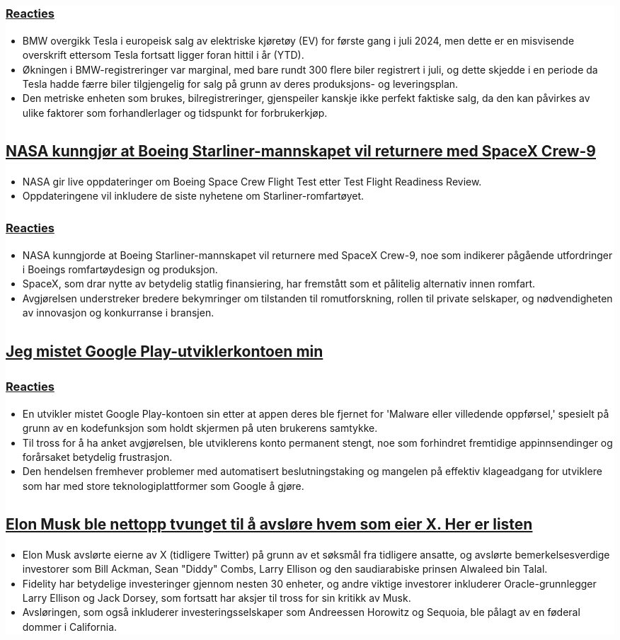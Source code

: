 ### [Reacties](https://news.ycombinator.com/item?id=41333082)

- BMW overgikk Tesla i europeisk salg av elektriske kjøretøy (EV) for første gang i juli 2024, men dette er en misvisende overskrift ettersom Tesla fortsatt ligger foran hittil i år (YTD).
- Økningen i BMW-registreringer var marginal, med bare rundt 300 flere biler registrert i juli, og dette skjedde i en periode da Tesla hadde færre biler tilgjengelig for salg på grunn av deres produksjons- og leveringsplan.
- Den metriske enheten som brukes, bilregistreringer, gjenspeiler kanskje ikke perfekt faktiske salg, da den kan påvirkes av ulike faktorer som forhandlerlager og tidspunkt for forbrukerkjøp.

## [NASA kunngjør at Boeing Starliner-mannskapet vil returnere med SpaceX Crew-9](https://twitter.com/NASA/status/1827393397939634503)

- NASA gir live oppdateringer om Boeing Space Crew Flight Test etter Test Flight Readiness Review.
- Oppdateringene vil inkludere de siste nyhetene om Starliner-romfartøyet.

### [Reacties](https://news.ycombinator.com/item?id=41339667)

- NASA kunngjorde at Boeing Starliner-mannskapet vil returnere med SpaceX Crew-9, noe som indikerer pågående utfordringer i Boeings romfartøydesign og produksjon.
- SpaceX, som drar nytte av betydelig statlig finansiering, har fremstått som et pålitelig alternativ innen romfart.
- Avgjørelsen understreker bredere bekymringer om tilstanden til romutforskning, rollen til private selskaper, og nødvendigheten av innovasjon og konkurranse i bransjen.

## [Jeg mistet Google Play-utviklerkontoen min](https://old.reddit.com/r/gamedev/comments/1ezirdx/how_i_lost_my_google_play_dev_account_forever/)

### [Reacties](https://news.ycombinator.com/item?id=41332537)

- En utvikler mistet Google Play-kontoen sin etter at appen deres ble fjernet for 'Malware eller villedende oppførsel,' spesielt på grunn av en kodefunksjon som holdt skjermen på uten brukerens samtykke.
- Til tross for å ha anket avgjørelsen, ble utviklerens konto permanent stengt, noe som forhindret fremtidige appinnsendinger og forårsaket betydelig frustrasjon.
- Den hendelsen fremhever problemer med automatisert beslutningstaking og mangelen på effektiv klageadgang for utviklere som har med store teknologiplattformer som Google å gjøre.

## [Elon Musk ble nettopp tvunget til å avsløre hvem som eier X. Her er listen](https://fortune.com/2024/08/22/elon-musk-x-twitter-owner-list/)

- Elon Musk avslørte eierne av X (tidligere Twitter) på grunn av et søksmål fra tidligere ansatte, og avslørte bemerkelsesverdige investorer som Bill Ackman, Sean "Diddy" Combs, Larry Ellison og den saudiarabiske prinsen Alwaleed bin Talal.
- Fidelity har betydelige investeringer gjennom nesten 30 enheter, og andre viktige investorer inkluderer Oracle-grunnlegger Larry Ellison og Jack Dorsey, som fortsatt har aksjer til tross for sin kritikk av Musk.
- Avsløringen, som også inkluderer investeringsselskaper som Andreessen Horowitz og Sequoia, ble pålagt av en føderal dommer i California.
